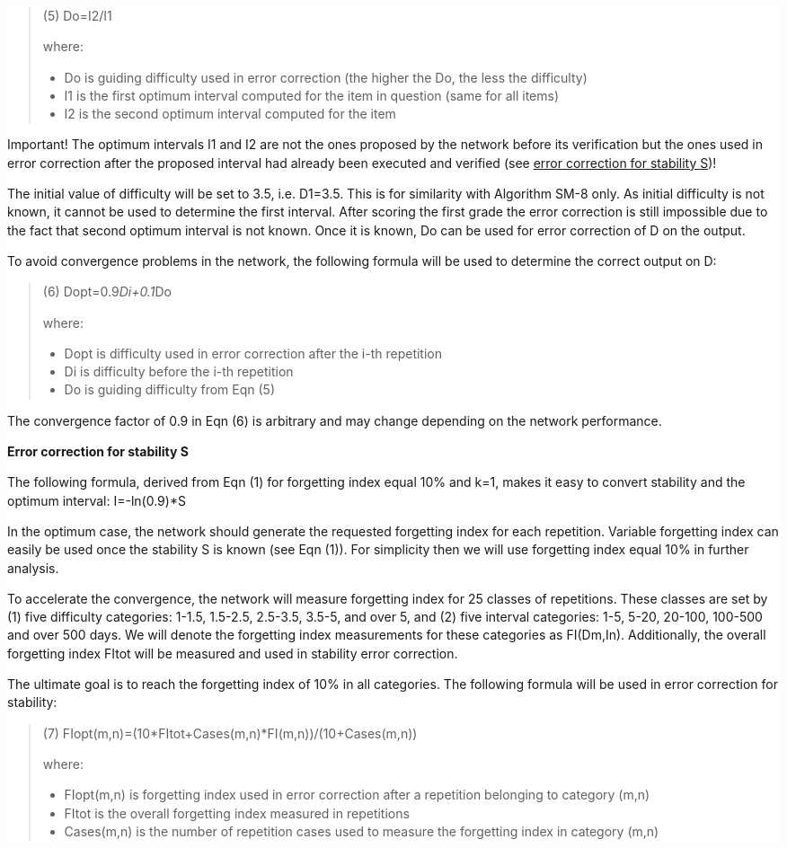 > (5) Do=I2/I1
>
> where:
>
> - Do is guiding difficulty used in error correction (the higher the Do, the less the difficulty)
> - I1 is the first optimum interval computed for the item in question (same for all items)
> - I2 is the second optimum interval computed for the item

Important! The optimum intervals I1 and I2 are not the ones proposed by the network before its verification but the ones used in error correction after the proposed interval had already been executed and verified (see [error correction for stability S](https://supermemo.guru/wiki/History_of_spaced_repetition_(print)#Stability))!

The initial value of difficulty will be set to 3.5, i.e. D1=3.5. This is for similarity with Algorithm SM-8 only. As initial difficulty is not known, it cannot be used to determine the first interval. After scoring the first grade the error correction is still impossible due to the fact that second optimum interval is not known. Once it is known, Do can be used for error correction of D on the output.

To avoid convergence problems in the network, the following formula will be used to determine the correct output on D:

> (6) Dopt=0.9*Di+0.1*Do
>
> where:
>
> - Dopt is difficulty used in error correction after the i-th repetition
> - Di is difficulty before the i-th repetition
> - Do is guiding difficulty from Eqn (5)

The convergence factor of 0.9 in Eqn (6) is arbitrary and may change depending on the network performance.

**Error correction for stability S**

The following formula, derived from Eqn (1) for forgetting index equal 10% and k=1, makes it easy to convert stability and the optimum interval: I=-ln(0.9)*S

In the optimum case, the network should generate the requested forgetting index for each repetition. Variable forgetting index can easily be used once the stability S is known (see Eqn (1)). For simplicity then we will use forgetting index equal 10% in further analysis.

To accelerate the convergence, the network will measure forgetting index for 25 classes of repetitions. These classes are set by (1) five difficulty categories: 1-1.5, 1.5-2.5, 2.5-3.5, 3.5-5, and over 5, and (2) five interval categories: 1-5, 5-20, 20-100, 100-500 and over 500 days. We will denote the forgetting index measurements for these categories as FI(Dm,In). Additionally, the overall forgetting index FItot will be measured and used in stability error correction.

The ultimate goal is to reach the forgetting index of 10% in all categories. The following formula will be used in error correction for stability:

> (7) FIopt(m,n)=(10*FItot+Cases(m,n)*FI(m,n))/(10+Cases(m,n))
>
> where:
>
> - FIopt(m,n) is forgetting index used in error correction after a repetition belonging to category (m,n)
> - FItot is the overall forgetting index measured in repetitions
> - Cases(m,n) is the number of repetition cases used to measure the forgetting index in category (m,n)
